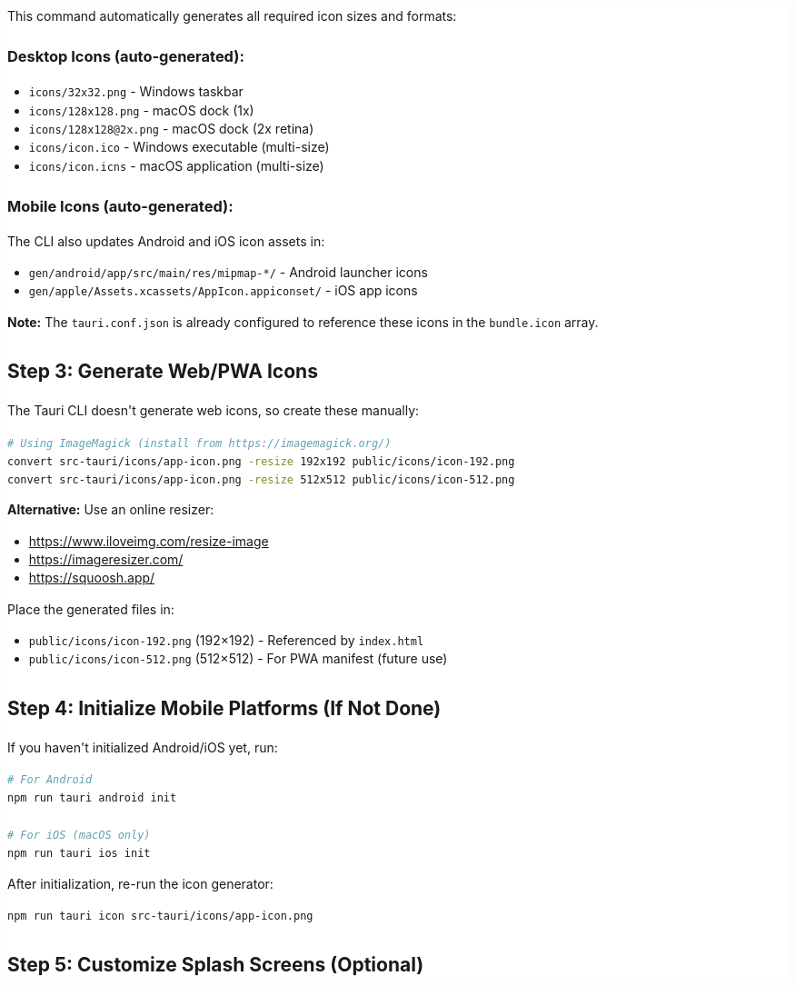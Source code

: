 This command automatically generates all required icon sizes and formats:

### Desktop Icons (auto-generated):
- `icons/32x32.png` - Windows taskbar
- `icons/128x128.png` - macOS dock (1x)
- `icons/128x128@2x.png` - macOS dock (2x retina)
- `icons/icon.ico` - Windows executable (multi-size)
- `icons/icon.icns` - macOS application (multi-size)

### Mobile Icons (auto-generated):
The CLI also updates Android and iOS icon assets in:
- `gen/android/app/src/main/res/mipmap-*/` - Android launcher icons
- `gen/apple/Assets.xcassets/AppIcon.appiconset/` - iOS app icons

**Note:** The `tauri.conf.json` is already configured to reference these icons in the `bundle.icon` array.

## Step 3: Generate Web/PWA Icons

The Tauri CLI doesn't generate web icons, so create these manually:

```bash
# Using ImageMagick (install from https://imagemagick.org/)
convert src-tauri/icons/app-icon.png -resize 192x192 public/icons/icon-192.png
convert src-tauri/icons/app-icon.png -resize 512x512 public/icons/icon-512.png
```

**Alternative:** Use an online resizer:
- https://www.iloveimg.com/resize-image
- https://imageresizer.com/
- https://squoosh.app/

Place the generated files in:
- `public/icons/icon-192.png` (192×192) - Referenced by `index.html`
- `public/icons/icon-512.png` (512×512) - For PWA manifest (future use)

## Step 4: Initialize Mobile Platforms (If Not Done)

If you haven't initialized Android/iOS yet, run:

```bash
# For Android
npm run tauri android init

# For iOS (macOS only)
npm run tauri ios init
```

After initialization, re-run the icon generator:
```bash
npm run tauri icon src-tauri/icons/app-icon.png
```

## Step 5: Customize Splash Screens (Optional)
